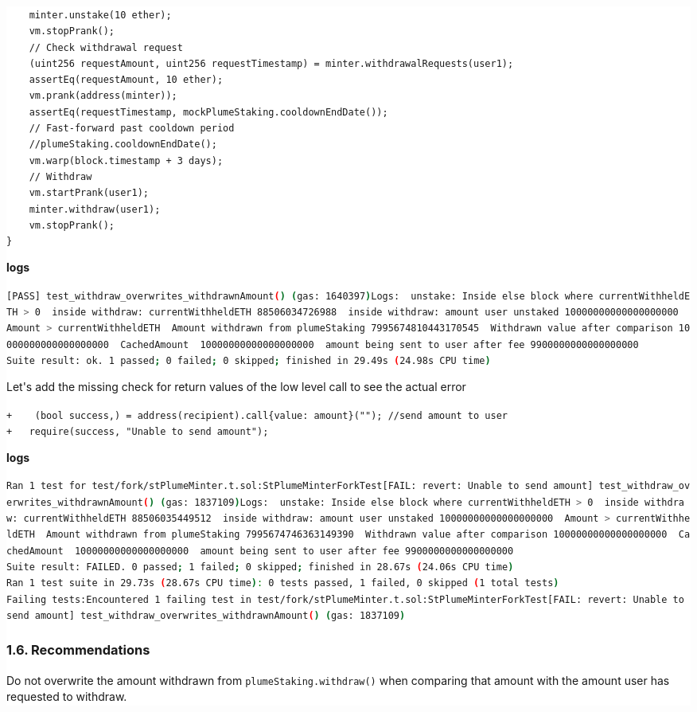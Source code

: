 ```solidity
    minter.unstake(10 ether);
    vm.stopPrank();
    // Check withdrawal request
    (uint256 requestAmount, uint256 requestTimestamp) = minter.withdrawalRequests(user1);
    assertEq(requestAmount, 10 ether);
    vm.prank(address(minter));
    assertEq(requestTimestamp, mockPlumeStaking.cooldownEndDate());
    // Fast-forward past cooldown period
    //plumeStaking.cooldownEndDate();
    vm.warp(block.timestamp + 3 days);
    // Withdraw
    vm.startPrank(user1);
    minter.withdraw(user1);
    vm.stopPrank();
}
```

**logs**

```bash
[PASS] test_withdraw_overwrites_withdrawnAmount() (gas: 1640397)Logs:  unstake: Inside else block where currentWithheldETH > 0  inside withdraw: currentWithheldETH 88506034726988  inside withdraw: amount user unstaked 10000000000000000000  Amount > currentWithheldETH  Amount withdrawn from plumeStaking 7995674810443170545  Withdrawn value after comparison 10000000000000000000  CachedAmount  10000000000000000000  amount being sent to user after fee 9900000000000000000
Suite result: ok. 1 passed; 0 failed; 0 skipped; finished in 29.49s (24.98s CPU time)
```

Let's add the missing check for return values of the low level call to see the actual error

```solidity
+    (bool success,) = address(recipient).call{value: amount}(""); //send amount to user
+   require(success, "Unable to send amount");
```

**logs**

```bash
Ran 1 test for test/fork/stPlumeMinter.t.sol:StPlumeMinterForkTest[FAIL: revert: Unable to send amount] test_withdraw_overwrites_withdrawnAmount() (gas: 1837109)Logs:  unstake: Inside else block where currentWithheldETH > 0  inside withdraw: currentWithheldETH 88506035449512  inside withdraw: amount user unstaked 10000000000000000000  Amount > currentWithheldETH  Amount withdrawn from plumeStaking 7995674746363149390  Withdrawn value after comparison 10000000000000000000  CachedAmount  10000000000000000000  amount being sent to user after fee 9900000000000000000
Suite result: FAILED. 0 passed; 1 failed; 0 skipped; finished in 28.67s (24.06s CPU time)
Ran 1 test suite in 29.73s (28.67s CPU time): 0 tests passed, 1 failed, 0 skipped (1 total tests)
Failing tests:Encountered 1 failing test in test/fork/stPlumeMinter.t.sol:StPlumeMinterForkTest[FAIL: revert: Unable to send amount] test_withdraw_overwrites_withdrawnAmount() (gas: 1837109)
```

### 1.6. <a name='Recommendations'></a>Recommendations

Do not overwrite the amount withdrawn from `plumeStaking.withdraw()` when comparing that amount with the amount user has requested to withdraw.
